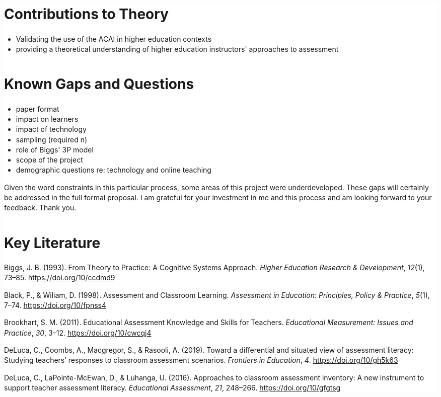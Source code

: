 



# Contributions to Theory

- Validating the use of the ACAI in higher education contexts
- providing a theoretical understanding of higher education instructors' approaches to assessment





# Known Gaps and Questions

- paper format
- impact on learners
- impact of technology
- sampling (required n)
- role of Biggs' 3P model
- scope of the project
- demographic questions re: technology and online teaching

Given the word constraints in this particular process, some areas of this project were underdeveloped. These gaps will certainly be addressed in the full formal proposal. I am grateful for your investment in me and this process and am looking forward to your feedback. Thank you.





# Key Literature

Biggs, J. B. (1993). From Theory to Practice: A Cognitive Systems Approach. *Higher Education Research & Development*, *12*(1), 73–85. https://doi.org/10/ccdmd9

Black, P., & Wiliam, D. (1998). Assessment and Classroom Learning. *Assessment in Education: Principles, Policy & Practice*, *5*(1), 7–74. https://doi.org/10/fpnss4







Brookhart, S. M. (2011). Educational Assessment Knowledge and Skills for Teachers. *Educational Measurement: Issues and Practice*, *30*, 3–12. https://doi.org/10/cwcqj4

DeLuca, C., Coombs, A., Macgregor, S., & Rasooli, A. (2019). Toward a differential and situated view of assessment literacy: Studying teachers’ responses to classroom assessment scenarios. *Frontiers in Education*, *4*. https://doi.org/10/gh5k63







DeLuca, C., LaPointe-McEwan, D., & Luhanga, U. (2016). Approaches to classroom assessment inventory: A new instrument to support teacher assessment literacy. *Educational Assessment*, *21*, 248–266. https://doi.org/10/gfgtsg
